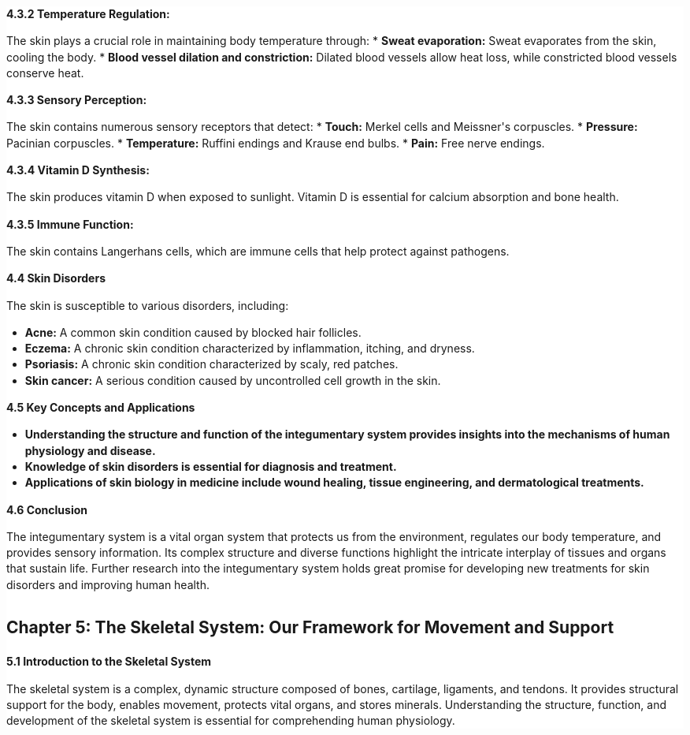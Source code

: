 **4.3.2  Temperature Regulation:**

The skin plays a crucial role in maintaining body temperature through:
    * **Sweat evaporation:**  Sweat evaporates from the skin, cooling the body.
    * **Blood vessel dilation and constriction:**  Dilated blood vessels allow heat loss, while constricted blood vessels conserve heat.

**4.3.3  Sensory Perception:**

The skin contains numerous sensory receptors that detect:
    * **Touch:**  Merkel cells and Meissner's corpuscles.
    * **Pressure:**  Pacinian corpuscles.
    * **Temperature:**  Ruffini endings and Krause end bulbs.
    * **Pain:**  Free nerve endings.

**4.3.4  Vitamin D Synthesis:**

The skin produces vitamin D when exposed to sunlight. Vitamin D is essential for calcium absorption and bone health.

**4.3.5  Immune Function:**

The skin contains Langerhans cells, which are immune cells that help protect against pathogens.

**4.4  Skin Disorders**

The skin is susceptible to various disorders, including:

* **Acne:**  A common skin condition caused by blocked hair follicles.
* **Eczema:**  A chronic skin condition characterized by inflammation, itching, and dryness.
* **Psoriasis:**  A chronic skin condition characterized by scaly, red patches.
* **Skin cancer:**  A serious condition caused by uncontrolled cell growth in the skin.

**4.5  Key Concepts and Applications**

* **Understanding the structure and function of the integumentary system provides insights into the mechanisms of human physiology and disease.**
* **Knowledge of skin disorders is essential for diagnosis and treatment.**
* **Applications of skin biology in medicine include wound healing, tissue engineering, and dermatological treatments.**

**4.6  Conclusion**

The integumentary system is a vital organ system that protects us from the environment, regulates our body temperature, and provides sensory information.  Its complex structure and diverse functions highlight the intricate interplay of tissues and organs that sustain life.  Further research into the integumentary system holds great promise for developing new treatments for skin disorders and improving human health.




## Chapter 5:  The Skeletal System:  Our Framework for Movement and Support

**5.1 Introduction to the Skeletal System**

The skeletal system is a complex, dynamic structure composed of bones, cartilage, ligaments, and tendons. It provides structural support for the body, enables movement, protects vital organs, and stores minerals.  Understanding the structure, function, and development of the skeletal system is essential for comprehending human physiology.
